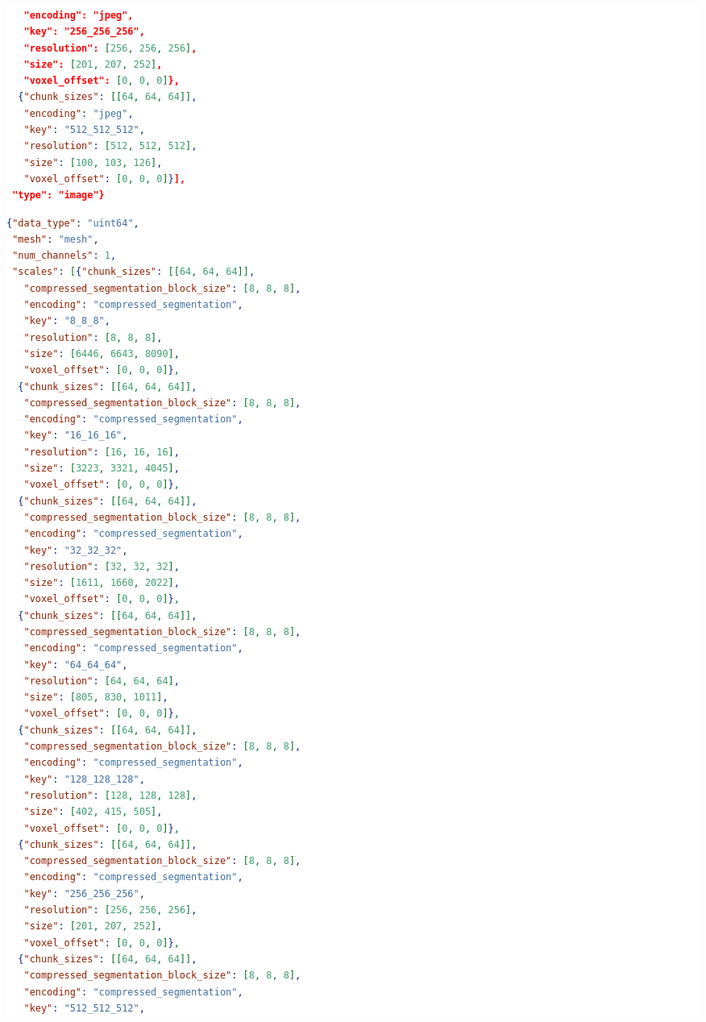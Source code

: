 ```json
   "encoding": "jpeg",
   "key": "256_256_256",
   "resolution": [256, 256, 256],
   "size": [201, 207, 252],
   "voxel_offset": [0, 0, 0]},
  {"chunk_sizes": [[64, 64, 64]],
   "encoding": "jpeg",
   "key": "512_512_512",
   "resolution": [512, 512, 512],
   "size": [100, 103, 126],
   "voxel_offset": [0, 0, 0]}],
 "type": "image"}
```

```json
{"data_type": "uint64",
 "mesh": "mesh",
 "num_channels": 1,
 "scales": [{"chunk_sizes": [[64, 64, 64]],
   "compressed_segmentation_block_size": [8, 8, 8],
   "encoding": "compressed_segmentation",
   "key": "8_8_8",
   "resolution": [8, 8, 8],
   "size": [6446, 6643, 8090],
   "voxel_offset": [0, 0, 0]},
  {"chunk_sizes": [[64, 64, 64]],
   "compressed_segmentation_block_size": [8, 8, 8],
   "encoding": "compressed_segmentation",
   "key": "16_16_16",
   "resolution": [16, 16, 16],
   "size": [3223, 3321, 4045],
   "voxel_offset": [0, 0, 0]},
  {"chunk_sizes": [[64, 64, 64]],
   "compressed_segmentation_block_size": [8, 8, 8],
   "encoding": "compressed_segmentation",
   "key": "32_32_32",
   "resolution": [32, 32, 32],
   "size": [1611, 1660, 2022],
   "voxel_offset": [0, 0, 0]},
  {"chunk_sizes": [[64, 64, 64]],
   "compressed_segmentation_block_size": [8, 8, 8],
   "encoding": "compressed_segmentation",
   "key": "64_64_64",
   "resolution": [64, 64, 64],
   "size": [805, 830, 1011],
   "voxel_offset": [0, 0, 0]},
  {"chunk_sizes": [[64, 64, 64]],
   "compressed_segmentation_block_size": [8, 8, 8],
   "encoding": "compressed_segmentation",
   "key": "128_128_128",
   "resolution": [128, 128, 128],
   "size": [402, 415, 505],
   "voxel_offset": [0, 0, 0]},
  {"chunk_sizes": [[64, 64, 64]],
   "compressed_segmentation_block_size": [8, 8, 8],
   "encoding": "compressed_segmentation",
   "key": "256_256_256",
   "resolution": [256, 256, 256],
   "size": [201, 207, 252],
   "voxel_offset": [0, 0, 0]},
  {"chunk_sizes": [[64, 64, 64]],
   "compressed_segmentation_block_size": [8, 8, 8],
   "encoding": "compressed_segmentation",
   "key": "512_512_512",
```